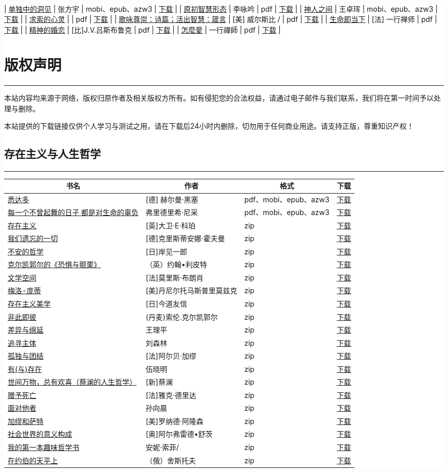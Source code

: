| [单独中的洞见](https://www.booknestle.com/book/7305) | 张方宇 | mobi、epub、azw3 | [下载](https://www.booknestle.com/book/7305) |
| [原初智慧形态](https://www.booknestle.com/book/9874) | 李咏吟 | pdf | [下载](https://www.booknestle.com/book/9874) |
| [神人之间](https://www.booknestle.com/book/10262) | 王卓珲 | mobi、epub、azw3 | [下载](https://www.booknestle.com/book/10262) |
| [求索的心灵](https://www.booknestle.com/book/11168) |  | pdf | [下载](https://www.booknestle.com/book/11168) |
| [歌咏尊崇：诗篇；活出智慧：箴言](https://www.booknestle.com/book/11222) | [美]            威尔斯比          / | pdf | [下载](https://www.booknestle.com/book/11222) |
| [生命即当下](https://www.booknestle.com/book/11508) | [法]            一行禅师 | pdf | [下载](https://www.booknestle.com/book/11508) |
| [精神的婚恋](https://www.booknestle.com/book/14081) | [比]J.V.吕斯布鲁克 | pdf | [下载](https://www.booknestle.com/book/14081) |
| [怎麼愛](https://www.booknestle.com/book/14373) | 一行禪師 | pdf | [下载](https://www.booknestle.com/book/14373) |

# 版权声明

---
本站内容均来源于网络，版权归原作者及相关版权方所有。如有侵犯您的合法权益，请通过电子邮件与我们联系，我们将在第一时间予以处理与删除。

本站提供的下载链接仅供个人学习与测试之用，请在下载后24小时内删除，切勿用于任何商业用途。请支持正版，尊重知识产权！

## 存在主义与人生哲学

---

| 书名 | 作者 | 格式 | 下载 |
| --- | --- | --- | --- |
| [悉达多](https://www.booknestle.com/book/7) | [德] 赫尔曼·黑塞 | pdf、mobi、epub、azw3 | [下载](https://www.booknestle.com/book/7) |
| [每一个不曾起舞的日子 都是对生命的辜负](https://www.booknestle.com/book/63) | 弗里德里希·尼采 | pdf、mobi、epub、azw3 | [下载](https://www.booknestle.com/book/63) |
| [存在主义](https://www.booknestle.com/book/216) | [英]大卫·E·科珀 | zip | [下载](https://www.booknestle.com/book/216) |
| [我们遗忘的一切](https://www.booknestle.com/book/286) | [德]克里斯蒂安娜·霍夫曼 | zip | [下载](https://www.booknestle.com/book/286) |
| [不安的哲学](https://www.booknestle.com/book/563) | [日]岸见一郎 | zip | [下载](https://www.booknestle.com/book/563) |
| [克尔凯郭尔的《恐惧与颤栗》](https://www.booknestle.com/book/774) | （英）约翰•利皮特 | zip | [下载](https://www.booknestle.com/book/774) |
| [文学空间](https://www.booknestle.com/book/845) | [法]莫里斯·布朗肖 | zip | [下载](https://www.booknestle.com/book/845) |
| [梅洛-庞蒂](https://www.booknestle.com/book/878) | [美]丹尼尔托马斯普里莫兹克 | zip | [下载](https://www.booknestle.com/book/878) |
| [存在主义美学](https://www.booknestle.com/book/922) | [日]今道友信 | zip | [下载](https://www.booknestle.com/book/922) |
| [非此即彼](https://www.booknestle.com/book/925) | (丹麦)索伦.克尔凯郭尔 | zip | [下载](https://www.booknestle.com/book/925) |
| [差异与绵延](https://www.booknestle.com/book/953) | 王理平 | zip | [下载](https://www.booknestle.com/book/953) |
| [追寻主体](https://www.booknestle.com/book/964) | 刘森林 | zip | [下载](https://www.booknestle.com/book/964) |
| [孤独与团结](https://www.booknestle.com/book/1014) | [法]阿尔贝·加缪 | zip | [下载](https://www.booknestle.com/book/1014) |
| [有(与)存在](https://www.booknestle.com/book/1074) | 伍晓明 | zip | [下载](https://www.booknestle.com/book/1074) |
| [世间万物，总有欢喜（蔡澜的人生哲学）](https://www.booknestle.com/book/1156) | [新]蔡澜 | zip | [下载](https://www.booknestle.com/book/1156) |
| [赠予死亡](https://www.booknestle.com/book/1238) | [法]雅克·德里达 | zip | [下载](https://www.booknestle.com/book/1238) |
| [面对他者](https://www.booknestle.com/book/1285) | 孙向晨 | zip | [下载](https://www.booknestle.com/book/1285) |
| [加缪和萨特](https://www.booknestle.com/book/1289) | [美]罗纳德·阿隆森 | zip | [下载](https://www.booknestle.com/book/1289) |
| [社会世界的意义构成](https://www.booknestle.com/book/1380) | [奥]阿尔弗雷德•舒茨 | zip | [下载](https://www.booknestle.com/book/1380) |
| [我的第一本趣味哲学书](https://www.booknestle.com/book/1382) | 安妮·索菲/ | zip | [下载](https://www.booknestle.com/book/1382) |
| [在约伯的天平上](https://www.booknestle.com/book/1446) | （俄）舍斯托夫 | zip | [下载](https://www.booknestle.com/book/1446) |